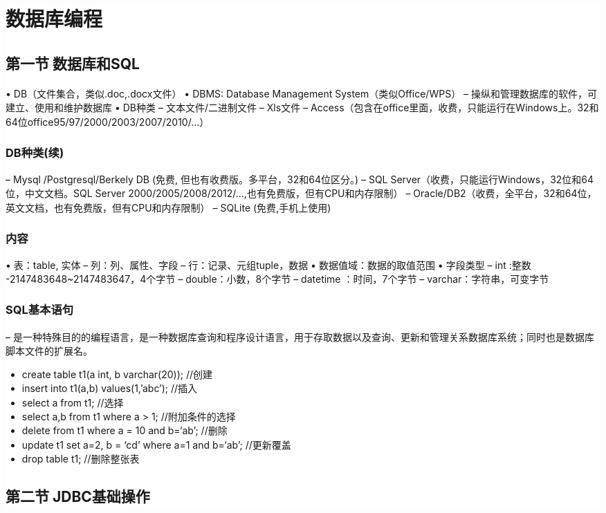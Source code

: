 # 数据库编程

## 第一节 数据库和SQL

• DB（文件集合，类似.doc,.docx文件）
• DBMS: Database Management System（类似Office/WPS）
	– 操纵和管理数据库的软件，可建立、使用和维护数据库
• DB种类
	– 文本文件/二进制文件
	– Xls文件
	– Access（包含在office里面，收费，只能运行在Windows上。32和64位office95/97/2000/2003/2007/2010/…）



### DB种类(续)

– Mysql /Postgresql/Berkely DB (免费, 但也有收费版。多平台，32和64位区分。)
– SQL Server（收费，只能运行Windows，32位和64位，中文文档。SQL Server 2000/2005/2008/2012/…,也有免费版，但有CPU和内存限制）
– Oracle/DB2（收费，全平台，32和64位，英文文档，也有免费版，但有CPU和内存限制）
– SQLite (免费,手机上使用)



### 内容

• 表：table, 实体
	– 列：列、属性、字段
	– 行：记录、元组tuple，数据
• 数据值域：数据的取值范围
• 字段类型
	– int :整数 -2147483648~2147483647，4个字节
	– double：小数，8个字节
	– datetime ：时间，7个字节
	– varchar：字符串，可变字节





### SQL基本语句

– 是一种特殊目的的编程语言，是一种数据库查询和程序设计语言，用于存取数据以及查询、更新和管理关系数据库系统；同时也是数据库脚本文件的扩展名。

- create table t1(a int, b varchar(20));	 					//创建
- insert into t1(a,b) values(1,’abc’);		                       //插入
- select a from t1;									                       //选择
- select a,b from t1 where a > 1;		                     	 //附加条件的选择
- delete from t1 where a = 10 and b=‘ab’;			       //删除
- update t1 set a=2, b = ‘cd’ where a=1 and b=‘ab’;	//更新覆盖
- drop table t1;														         //删除整张表



## 第二节 JDBC基础操作
